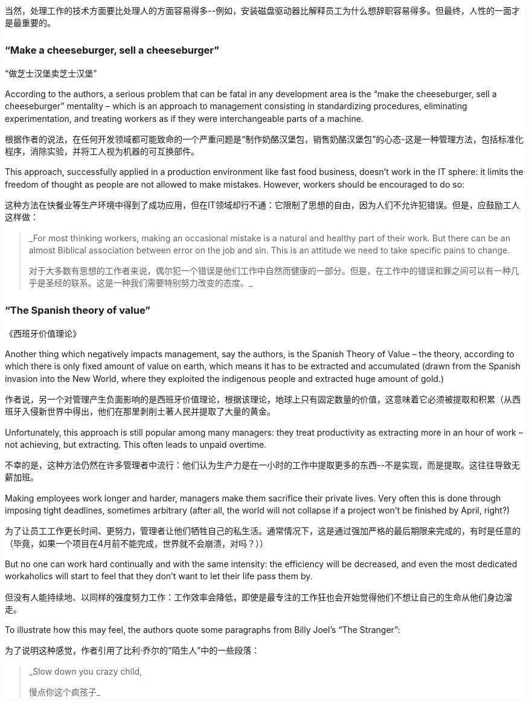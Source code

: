当然，处理工作的技术方面要比处理人的方面容易得多--例如，安装磁盘驱动器比解释员工为什么想辞职容易得多。但最终，人性的一面才是最重要的。

### “Make a cheeseburger, sell a cheeseburger”  

“做芝士汉堡卖芝士汉堡”

According to the authors, a serious problem that can be fatal in any development area is the “make the cheeseburger, sell a cheeseburger” mentality – which is an approach to management consisting in standardizing procedures, eliminating experimentation, and treating workers as if they were interchangeable parts of a machine.   

根据作者的说法，在任何开发领域都可能致命的一个严重问题是“制作奶酪汉堡包，销售奶酪汉堡包”的心态-这是一种管理方法，包括标准化程序，消除实验，并将工人视为机器的可互换部件。

This approach, successfully applied in a production environment like fast food business, doesn’t work in the IT sphere: it limits the freedom of thought as people are not allowed to make mistakes. However, workers should be encouraged to do so:  

这种方法在快餐业等生产环境中得到了成功应用，但在IT领域却行不通：它限制了思想的自由，因为人们不允许犯错误。但是，应鼓励工人这样做：

> _For most thinking workers, making an occasional mistake is a natural and healthy part of their work. But there can be an almost Biblical association between error on the job and sin. This is an attitude we need to take specific pains to change.  
> 
> 对于大多数有思想的工作者来说，偶尔犯一个错误是他们工作中自然而健康的一部分。但是，在工作中的错误和罪之间可以有一种几乎是圣经的联系。这是一种我们需要特别努力改变的态度。_

### “The Spanish theory of value”  

《西班牙价值理论》

Another thing which negatively impacts management, say the authors, is the Spanish Theory of Value – the theory, according to which there is only fixed amount of value on earth, which means it has to be extracted and accumulated (drawn from the Spanish invasion into the New World, where they exploited the indigenous people and extracted huge amount of gold.)   

作者说，另一个对管理产生负面影响的是西班牙价值理论，根据该理论，地球上只有固定数量的价值，这意味着它必须被提取和积累（从西班牙入侵新世界中得出，他们在那里剥削土著人民并提取了大量的黄金。

Unfortunately, this approach is still popular among many managers: they treat productivity as extracting more in an hour of work – not achieving, but extracting. This often leads to unpaid overtime.  

不幸的是，这种方法仍然在许多管理者中流行：他们认为生产力是在一小时的工作中提取更多的东西--不是实现，而是提取。这往往导致无薪加班。

Making employees work longer and harder, managers make them sacrifice their private lives. Very often this is done through imposing tight deadlines, sometimes arbitrary (after all, the world will not collapse if a project won’t be finished by April, right?)  

为了让员工工作更长时间、更努力，管理者让他们牺牲自己的私生活。通常情况下，这是通过强加严格的最后期限来完成的，有时是任意的（毕竟，如果一个项目在4月前不能完成，世界就不会崩溃，对吗？））

But no one can work hard continually and with the same intensity: the efficiency will be decreased, and even the most dedicated workaholics will start to feel that they don’t want to let their life pass them by.  

但没有人能持续地、以同样的强度努力工作：工作效率会降低，即使是最专注的工作狂也会开始觉得他们不想让自己的生命从他们身边溜走。

To illustrate how this may feel, the authors quote some paragraphs from Billy Joel’s “The Stranger”:  

为了说明这种感觉，作者引用了比利·乔尔的“陌生人”中的一些段落：

> _Slow down you crazy child,  
> 
> 慢点你这个疯孩子_
